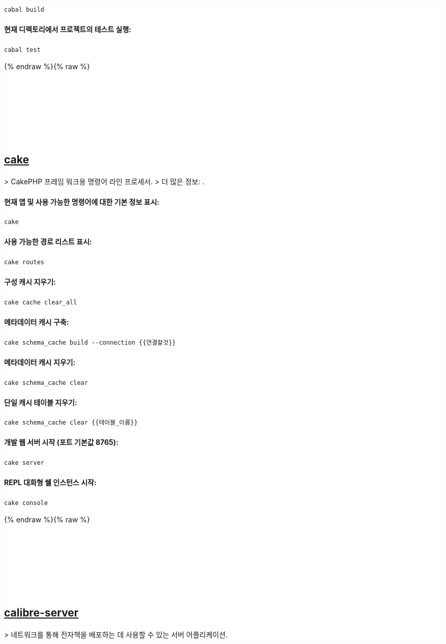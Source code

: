 ```shell
cabal build
```
#### 현재 디렉토리에서 프로젝트의 테스트 실행:
```shell
cabal test
```
{% endraw %}{% raw %}
<h2 id="cake">
  <a href="/ko/common/cake.html">cake</a> <a href="#cake"><svg class="icon">
    <use href="/assets/images/unicode_sprite.svg#link" />
  </svg></a>
</h2>
> CakePHP 프레임 워크용 명령어 라인 프로세서.
> 더 많은 정보: <https://cakephp.org>.

#### 현재 앱 및 사용 가능한 명령어에 대한 기본 정보 표시:
```shell
cake
```
#### 사용 가능한 경로 리스트 표시:
```shell
cake routes
```
#### 구성 캐시 지우기:
```shell
cake cache clear_all
```
#### 메타데이터 캐시 구축:
```shell
cake schema_cache build --connection {{연결할것}}
```
#### 메타데이터 캐시 지우기:
```shell
cake schema_cache clear
```
#### 단일 캐시 테이블 지우기:
```shell
cake schema_cache clear {{테이블_이름}}
```
#### 개발 웹 서버 시작 (포트 기본값 8765):
```shell
cake server
```
#### REPL 대화형 쉘 인스턴스 시작:
```shell
cake console
```
{% endraw %}{% raw %}
<h2 id="calibre-server">
  <a href="/ko/common/calibre-server.html">calibre-server</a> <a href="#calibre-server"><svg class="icon">
    <use href="/assets/images/unicode_sprite.svg#link" />
  </svg></a>
</h2>
> 네트워크를 통해 전자책을 배포하는 데 사용할 수 있는 서버 어플리케이션.
